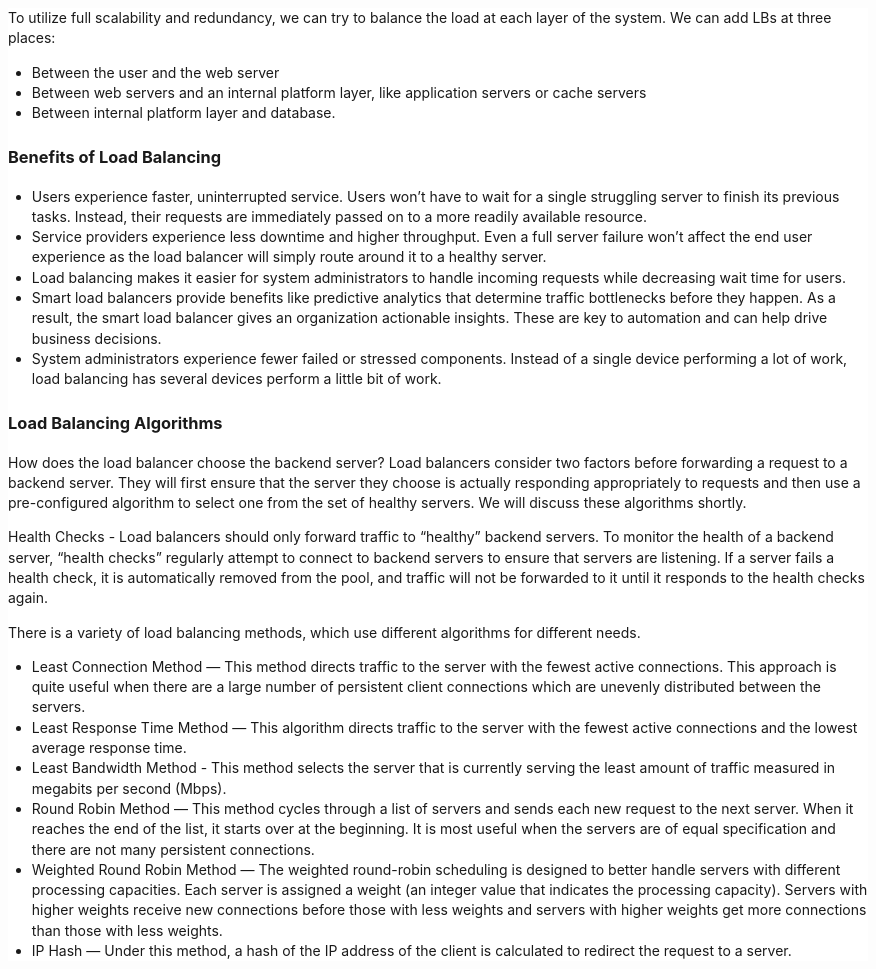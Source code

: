 

To utilize full scalability and redundancy, we can try to balance the load at each layer of the system. We can add LBs at three places:

- Between the user and the web server
- Between web servers and an internal platform layer, like application servers or cache servers
- Between internal platform layer and database.



### Benefits of Load Balancing

- Users experience faster, uninterrupted service. Users won’t have to  wait for a single struggling server to finish its previous tasks.  Instead, their requests are immediately passed on to a more readily  available resource.
- Service providers experience less downtime and higher throughput.  Even a full server failure won’t affect the end user experience as the  load balancer will simply route around it to a healthy server.
- Load balancing makes it easier for system administrators to handle incoming requests while decreasing wait time for users.
- Smart load balancers provide benefits like predictive analytics that determine traffic bottlenecks before they happen. As a result, the  smart load balancer gives an organization actionable insights. These are key to automation and can help drive business decisions.
- System administrators experience fewer failed or stressed  components. Instead of a single device performing a lot of work, load  balancing has several devices perform a little bit of work.

### Load Balancing Algorithms

How does the load balancer choose the backend server?
 Load balancers consider two factors before forwarding a request to a  backend server. They will first ensure that the server they choose is  actually responding appropriately to requests and then use a  pre-configured algorithm to select one from the set of healthy servers.  We will discuss these algorithms shortly.

Health Checks - Load balancers should only forward traffic to “healthy” backend servers. To monitor the health of a backend server, “health checks” regularly  attempt to connect to backend servers to ensure that servers are  listening. If a server fails a health check, it is automatically removed from the pool, and traffic will not be forwarded to it until it  responds to the health checks again.

There is a variety of load balancing methods, which use different algorithms for different needs.

- Least Connection Method — This method directs  traffic to the server with the fewest active connections. This approach  is quite useful when there are a large number of persistent client  connections which are unevenly distributed between the servers.
- Least Response Time Method — This algorithm directs traffic to the server with the fewest active connections and the lowest average response time.
- Least Bandwidth Method - This method selects the server that is currently serving the least amount of traffic measured in megabits per second (Mbps).
- Round Robin Method — This method cycles through a  list of servers and sends each new request to the next server. When it  reaches the end of the list, it starts over at the beginning. It is most useful when the servers are of equal specification and there are not  many persistent connections.
- Weighted Round Robin Method — The weighted  round-robin scheduling is designed to better handle servers with  different processing capacities. Each server is assigned a weight (an  integer value that indicates the processing capacity). Servers with  higher weights receive new connections before those with less weights  and servers with higher weights get more connections than those with  less weights.
- IP Hash — Under this method, a hash of the IP address of the client is calculated to redirect the request to a server.

